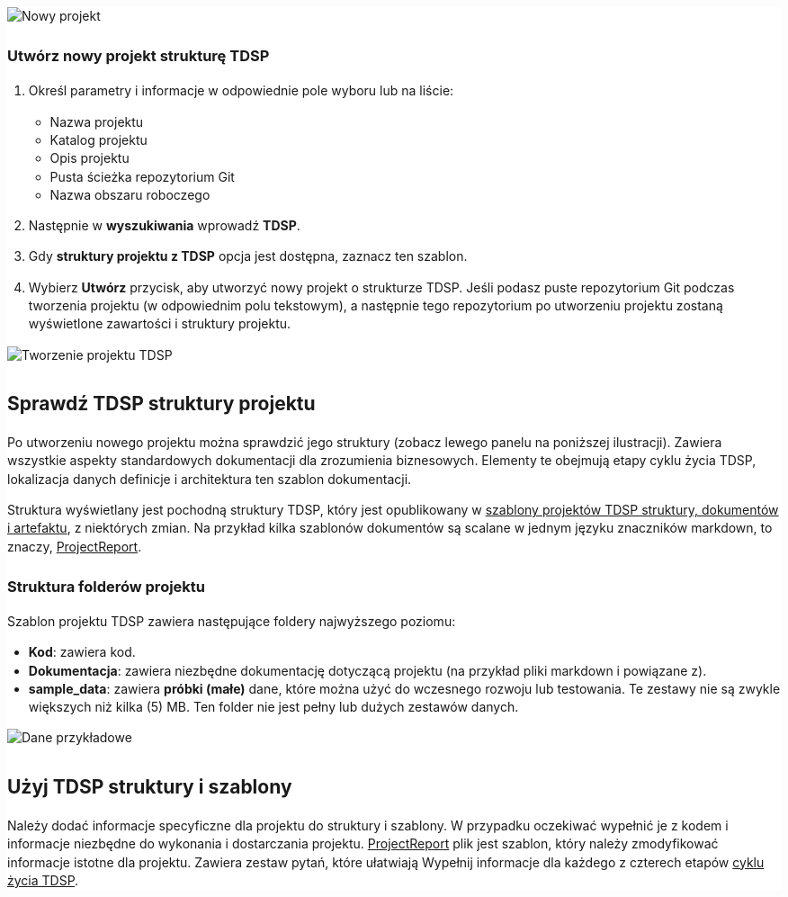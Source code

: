 ![Nowy projekt](./media/how-to-use-tdsp-in-azure-ml/instantiation-1.png)


### <a name="create-a-new-tdsp-structured-project"></a>Utwórz nowy projekt strukturę TDSP
   1. Określ parametry i informacje w odpowiednie pole wyboru lub na liście:

      - Nazwa projektu
      - Katalog projektu
      - Opis projektu
      - Pusta ścieżka repozytorium Git
      - Nazwa obszaru roboczego

   2. Następnie w **wyszukiwania** wprowadź **TDSP**. 
   3. Gdy **struktury projektu z TDSP** opcja jest dostępna, zaznacz ten szablon. 
   4. Wybierz **Utwórz** przycisk, aby utworzyć nowy projekt o strukturze TDSP. Jeśli podasz puste repozytorium Git podczas tworzenia projektu (w odpowiednim polu tekstowym), a następnie tego repozytorium po utworzeniu projektu zostaną wyświetlone zawartości i struktury projektu.

![Tworzenie projektu TDSP](./media/how-to-use-tdsp-in-azure-ml/instantiation-2.png)


## <a name="examine-the-tdsp-project-structure"></a>Sprawdź TDSP struktury projektu
Po utworzeniu nowego projektu można sprawdzić jego struktury (zobacz lewego panelu na poniższej ilustracji). Zawiera wszystkie aspekty standardowych dokumentacji dla zrozumienia biznesowych. Elementy te obejmują etapy cyklu życia TDSP, lokalizacja danych definicje i architektura ten szablon dokumentacji. 

Struktura wyświetlany jest pochodną struktury TDSP, który jest opublikowany w [szablony projektów TDSP struktury, dokumentów i artefaktu](https://github.com/Azure/Azure-TDSP-ProjectTemplate), z niektórych zmian. Na przykład kilka szablonów dokumentów są scalane w jednym języku znaczników markdown, to znaczy, [ProjectReport](https://aka.ms/tdspamlgithubrepoprojectreport). 

### <a name="project-folder-structure"></a>Struktura folderów projektu
Szablon projektu TDSP zawiera następujące foldery najwyższego poziomu:
   - **Kod**: zawiera kod.
   - **Dokumentacja**: zawiera niezbędne dokumentację dotyczącą projektu (na przykład pliki markdown i powiązane z).
   - **sample_data**: zawiera **próbki (małe)** dane, które można użyć do wczesnego rozwoju lub testowania. Te zestawy nie są zwykle większych niż kilka (5) MB. Ten folder nie jest pełny lub dużych zestawów danych.

![Dane przykładowe](./media/how-to-use-tdsp-in-azure-ml/instantiation-3.png)


## <a name="use-the-tdsp-structure-and-templates"></a>Użyj TDSP struktury i szablony
Należy dodać informacje specyficzne dla projektu do struktury i szablony. W przypadku oczekiwać wypełnić je z kodem i informacje niezbędne do wykonania i dostarczania projektu. [ProjectReport](https://aka.ms/tdspamlgithubrepoprojectreport) plik jest szablon, który należy zmodyfikować informacje istotne dla projektu. Zawiera zestaw pytań, które ułatwiają Wypełnij informacje dla każdego z czterech etapów [cyklu życia TDSP](../team-data-science-process/lifecycle.md).
